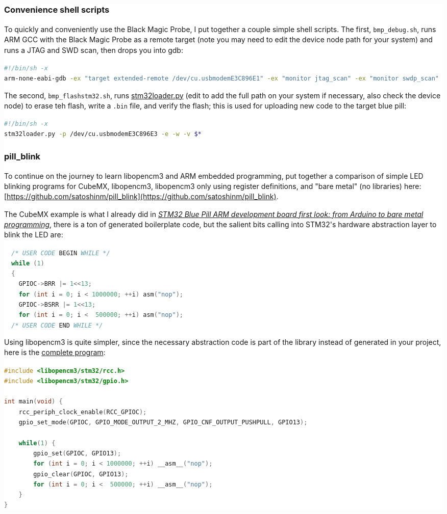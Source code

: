 ### Convenience shell scripts

To quickly and conveniently use the Black Magic Probe, I put together a couple simple shell scripts.
The first, `bmp_debug.sh`, runs ARM GCC with the Black Magic Probe as a remote target (note you may need to
edit the device node path for your system) and runs a JTAG and SWD scan, then drops you into gdb:

```sh
#!/bin/sh -x
arm-none-eabi-gdb -ex "target extended-remote /dev/cu.usbmodemE3C896E1" -ex "monitor jtag_scan" -ex "monitor swdp_scan"
```

The second, `bmp_flashstm32.sh`, runs [stm32loader.py](https://github.com/jsnyder/stm32loader) (edit to add the
full path on your system if necessary, also check the device node) to erase teh flash,  write a `.bin` file,
and verify the flash; this is used for uploading new code to the target blue pill:

```sh
#!/bin/sh -x
stm32loader.py -p /dev/cu.usbmodemE3C896E3 -e -w -v $*
```


### pill_blink

To continue on the journey to learn libopencm3 and ARM embedded programming, put together a comparison of simple LED blinking programs for CubeMX, libopencm3, libopencm3 only using register definitions, and "bare metal" (no libraries) here: [https://github.com/satoshinm/pill_blink](https://github.com/satoshinm/pill_blink).

The CubeMX example is what I already did in *[STM32 Blue Pill ARM development board first look: from Arduino to bare metal programming](https://satoshinm.github.io/blog/171212_stm32_blue_pill_arm_development_board_first_look_bare_metal_programming.html)*, there is a ton of generated boilerplate code, but the salient bits calling into STM32's hardware abstraction layer to blink the LED are:

```c
  /* USER CODE BEGIN WHILE */
  while (1)
  {
    GPIOC->BRR |= 1<<13;
    for (int i = 0; i < 1000000; ++i) asm("nop");
    GPIOC->BSRR |= 1<<13;
    for (int i = 0; i <  500000; ++i) asm("nop");
  /* USER CODE END WHILE */
```

Using libopencm3 is quite simpler, since the necessary abstraction code is part of the library instead of generated in your project, here is the [complete program](https://github.com/satoshinm/pill_blink/tree/master/opencm):

```c
#include <libopencm3/stm32/rcc.h>
#include <libopencm3/stm32/gpio.h>

int main(void) {
    rcc_periph_clock_enable(RCC_GPIOC);
    gpio_set_mode(GPIOC, GPIO_MODE_OUTPUT_2_MHZ, GPIO_CNF_OUTPUT_PUSHPULL, GPIO13);

    while(1) {
        gpio_set(GPIOC, GPIO13);
        for (int i = 0; i < 1000000; ++i) __asm__("nop");
        gpio_clear(GPIOC, GPIO13);
        for (int i = 0; i <  500000; ++i) __asm__("nop");
    }
}
```